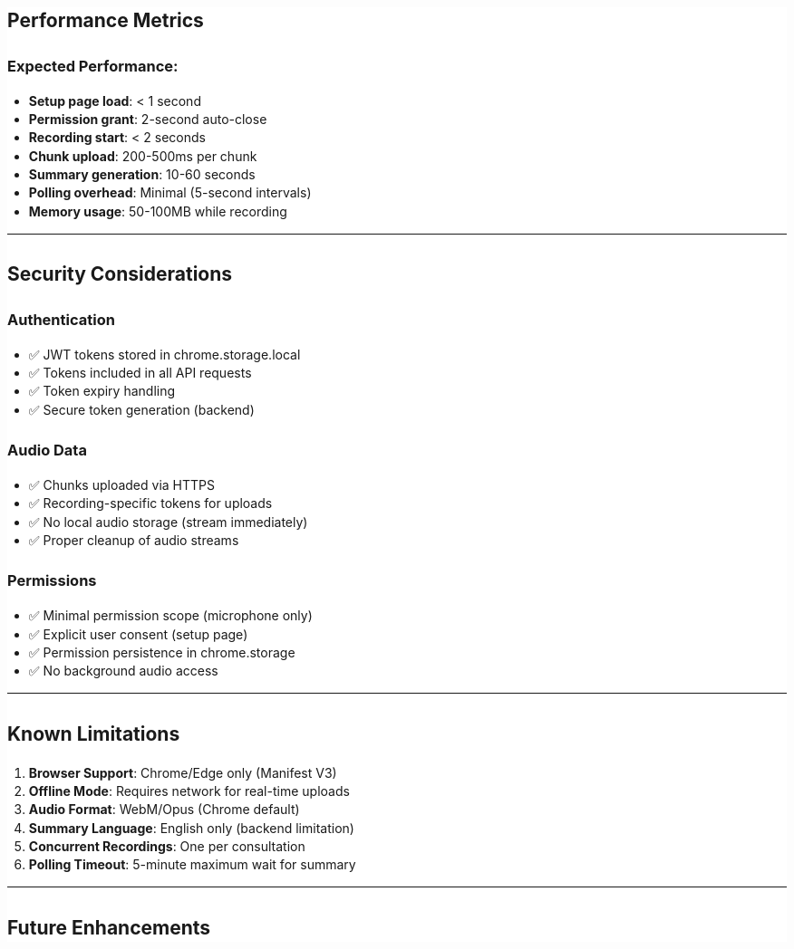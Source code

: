 
## Performance Metrics

### Expected Performance:
- **Setup page load**: < 1 second
- **Permission grant**: 2-second auto-close
- **Recording start**: < 2 seconds
- **Chunk upload**: 200-500ms per chunk
- **Summary generation**: 10-60 seconds
- **Polling overhead**: Minimal (5-second intervals)
- **Memory usage**: 50-100MB while recording

---

## Security Considerations

### Authentication
- ✅ JWT tokens stored in chrome.storage.local
- ✅ Tokens included in all API requests
- ✅ Token expiry handling
- ✅ Secure token generation (backend)

### Audio Data
- ✅ Chunks uploaded via HTTPS
- ✅ Recording-specific tokens for uploads
- ✅ No local audio storage (stream immediately)
- ✅ Proper cleanup of audio streams

### Permissions
- ✅ Minimal permission scope (microphone only)
- ✅ Explicit user consent (setup page)
- ✅ Permission persistence in chrome.storage
- ✅ No background audio access

---

## Known Limitations

1. **Browser Support**: Chrome/Edge only (Manifest V3)
2. **Offline Mode**: Requires network for real-time uploads
3. **Audio Format**: WebM/Opus (Chrome default)
4. **Summary Language**: English only (backend limitation)
5. **Concurrent Recordings**: One per consultation
6. **Polling Timeout**: 5-minute maximum wait for summary

---

## Future Enhancements
